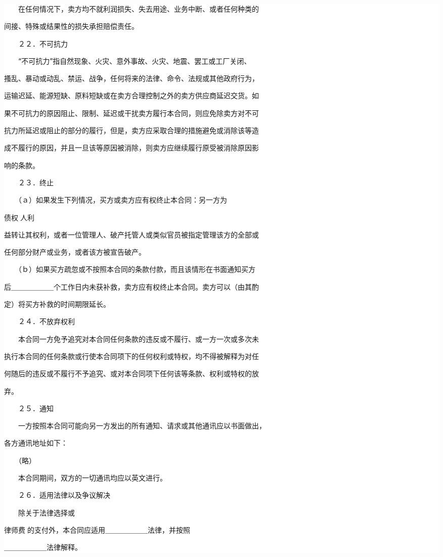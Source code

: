 　　在任何情况下，卖方均不就利润损失、失去用途、业务中断、或者任何种类的 

 间接、特殊或结果性的损失承担赔偿责任。 

 　　２２．不可抗力 

 　　“不可抗力”指自然现象、火灾、意外事故、火灾、地震、罢工或工厂关闭、 

 搔乱、暴动或动乱、禁运、战争，任何将来的法律、命令、法规或其他政府行为， 

 运输迟延、能源短缺、原料短缺或在卖方合理控制之外的卖方供应商延迟交货。如 

 果不可抗力的原因阻止、限制、延迟或干扰卖方履行本合同，则应免除卖方对不可 

 抗力所延迟或阻止的部分的履行，但是，卖方应采取合理的措施避免或消除该等造 

 成不履行的原因，并且一旦该等原因被消除，则卖方应继续履行原受被消除原因影 

 响的条款。 

 　　２３．终止 

 　　（ａ）如果发生下列情况，买方或卖方应有权终止本合同：另一方为

债权
人利 

 益转让其权利，或者一位管理人、破产托管人或类似官员被指定管理该方的全部或 

 任何部分财产或业务，或者该方被宣告破产。 

 　　（ｂ）如果买方疏忽或不按照本合同的条款付款，而且该情形在书面通知买方 

 后＿＿＿＿＿＿个工作日内未获补救，卖方应有权终止本合同。卖方可以（由其酌 

 定）将买方补救的时间期限延长。 

 　　２４．不放弃权利 

 　　本合同一方免予追究对本合同任何条款的违反或不履行、或一方一次或多次未 

 执行本合同的任何条款或行使本合同项下的任何权利或特权，均不得被解释为对任 

 何随后的违反或不履行不予追究、或对本合同项下任何该等条款、权利或特权的放 

 弃。 

 　　２５．通知 

 　　一方按照本合同可能向另一方发出的所有通知、请求或其他通讯应以书面做出， 

 各方通讯地址如下： 

 　　（略） 

 　　本合同期间，双方的一切通讯均应以英文进行。 

 　　２６．适用法律以及争议解决 

 　　除关于法律选择或

律师费
的支付外，本合同应适用＿＿＿＿＿＿法律，并按照 

 ＿＿＿＿＿＿法律解释。 
